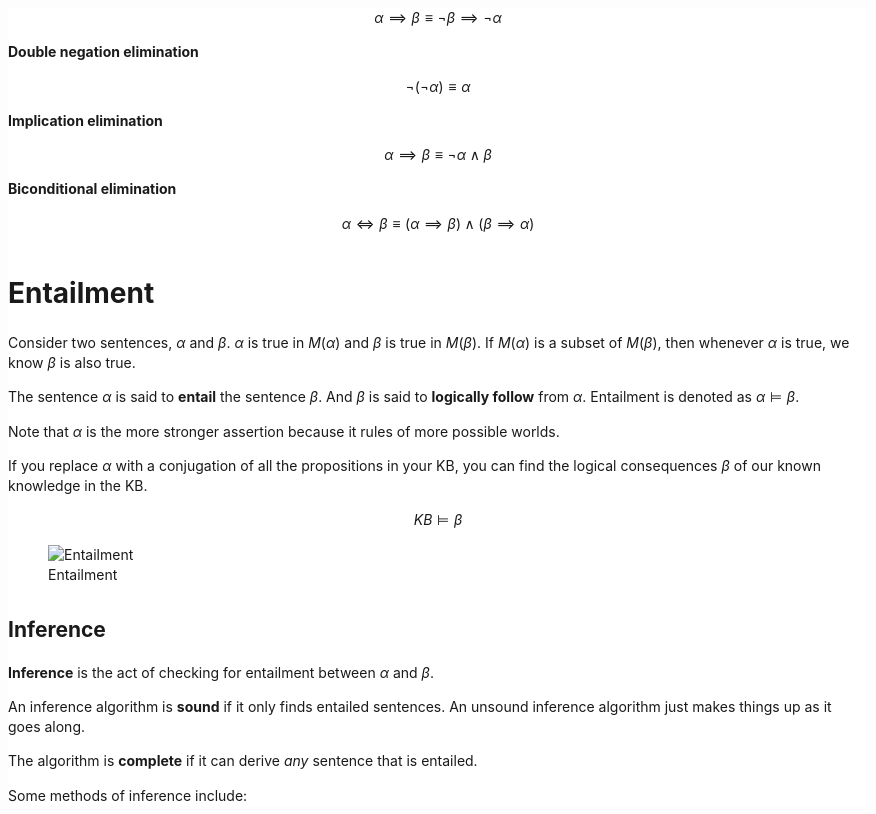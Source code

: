 $$
\alpha \implies \beta \equiv \neg \beta \implies \neg \alpha
$$

**Double negation elimination**

$$
\neg (\neg \alpha) \equiv \alpha
$$

**Implication elimination**

$$
\alpha \implies \beta \equiv \neg \alpha \wedge \beta
$$

**Biconditional elimination**

$$
\alpha \iff \beta \equiv (\alpha \implies \beta) \wedge (\beta \implies \alpha)
$$

# Entailment

Consider two sentences, $\alpha$ and $\beta$. $\alpha$ is true in $M(\alpha)$ and $\beta$ is true in $M(\beta)$. If $M(\alpha)$ is a subset of $M(\beta)$, then whenever $\alpha$ is true, we know $\beta$ is also true.

The sentence $\alpha$ is said to **entail** the sentence $\beta$. And $\beta$ is said to **logically follow** from $\alpha$. Entailment is denoted as $\alpha \models \beta$.

Note that $\alpha$ is the more stronger assertion because it rules of more possible worlds.

If you replace $\alpha$ with a conjugation of all the propositions in your KB, you can find the logical consequences $\beta$ of our known knowledge in the KB.

$$
KB \models \beta
$$

<figure style="width: 350px">
	<img src="/media/logic/entailment.png" alt="Entailment">
	<figcaption>Entailment</figcaption>
</figure>

## Inference

**Inference** is the act of checking for entailment between $\alpha$ and $\beta$.

An inference algorithm is **sound** if it only finds entailed sentences. An unsound inference algorithm just makes things up as it goes along.

The algorithm is **complete** if it can derive *any* sentence that is entailed.

Some methods of inference include:
